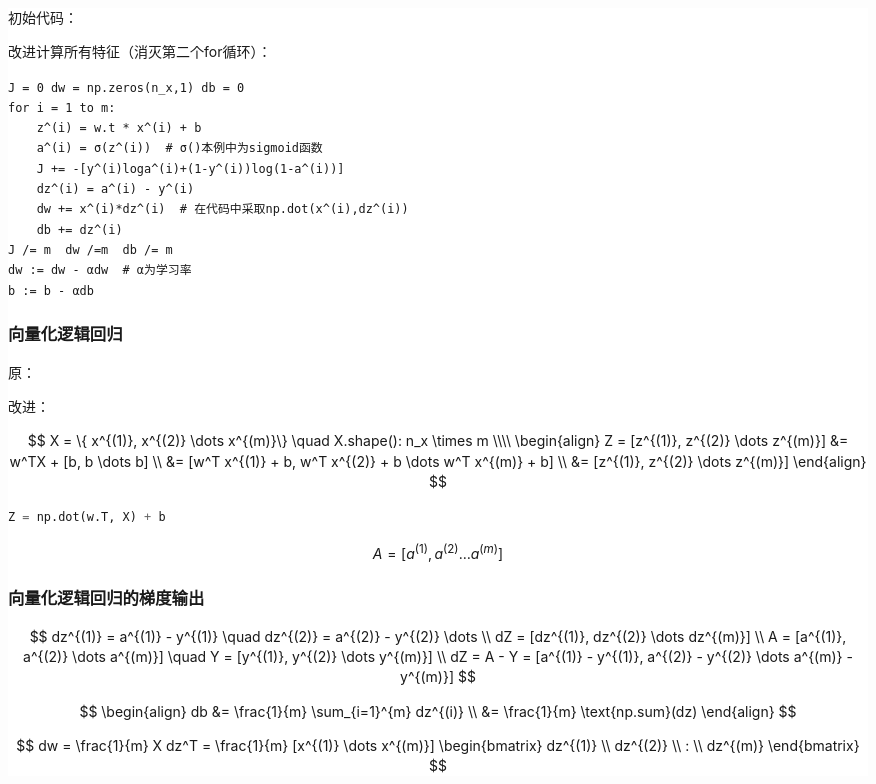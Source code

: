 初始代码：

改进计算所有特征（消灭第二个for循环）：

```abstract
J = 0 dw = np.zeros(n_x,1) db = 0
for i = 1 to m:
    z^(i) = w.t * x^(i) + b
    a^(i) = σ(z^(i))  # σ()本例中为sigmoid函数
    J += -[y^(i)loga^(i)+(1-y^(i))log(1-a^(i))]
    dz^(i) = a^(i) - y^(i)
    dw += x^(i)*dz^(i)  # 在代码中采取np.dot(x^(i),dz^(i))
    db += dz^(i)
J /= m  dw /=m  db /= m
dw := dw - αdw  # α为学习率
b := b - αdb
```

### 向量化逻辑回归

原：

改进：

$$
X = \{ x^{(1)},  x^{(2)} \dots  x^{(m)}\} \quad X.shape(): n_x \times m \\\\
\begin{align}
Z = [z^{(1)},  z^{(2)} \dots  z^{(m)}] &= w^TX + [b, b \dots b] \\
&= [w^T x^{(1)} + b, w^T x^{(2)} + b \dots w^T x^{(m)} + b] \\
&= [z^{(1)}, z^{(2)} \dots z^{(m)}]
\end{align}
$$

```python
Z = np.dot(w.T, X) + b
```

$$
A = [a^{(1)}, a^{(2)} \dots a^{(m)}]
$$

### 向量化逻辑回归的梯度输出

$$
dz^{(1)} = a^{(1)} - y^{(1)} \quad dz^{(2)} = a^{(2)} - y^{(2)} \dots \\
dZ = [dz^{(1)}, dz^{(2)} \dots dz^{(m)}] \\
A = [a^{(1)}, a^{(2)} \dots a^{(m)}] \quad Y = [y^{(1)}, y^{(2)} \dots y^{(m)}] \\
dZ  = A - Y = [a^{(1)} - y^{(1)}, a^{(2)} - y^{(2)} \dots a^{(m)} - y^{(m)}]
$$

$$
\begin{align}
db &= \frac{1}{m} \sum_{i=1}^{m} dz^{(i)} \\
&= \frac{1}{m} \text{np.sum}(dz)
\end{align}
$$

$$
dw = \frac{1}{m} X dz^T = \frac{1}{m} [x^{(1)} \dots x^{(m)}]
\begin{bmatrix}
    dz^{(1)} \\
    dz^{(2)} \\
    :       \\
    dz^{(m)}
\end{bmatrix}
$$
